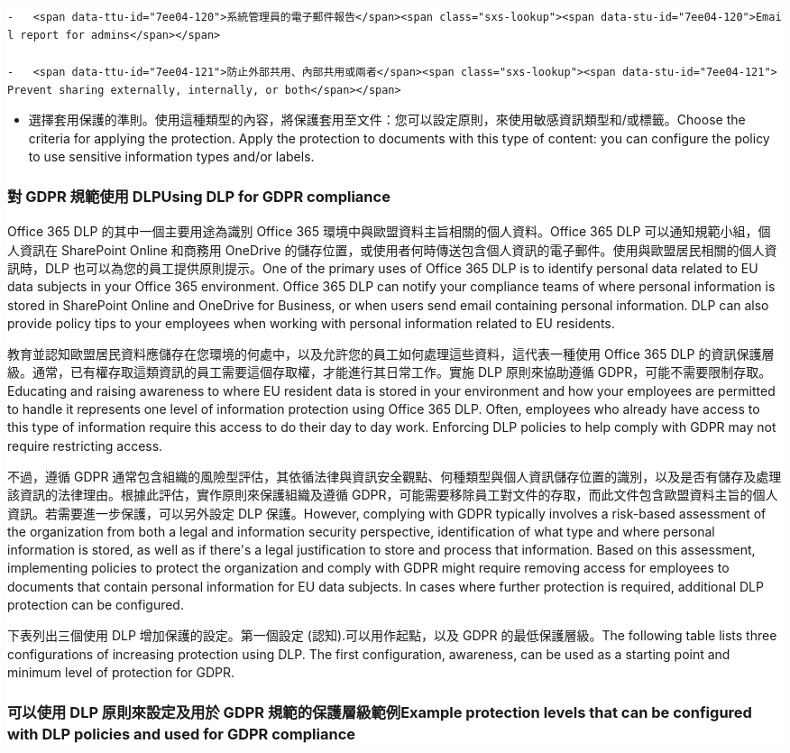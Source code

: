     -   <span data-ttu-id="7ee04-120">系統管理員的電子郵件報告</span><span class="sxs-lookup"><span data-stu-id="7ee04-120">Email report for admins</span></span>

    -   <span data-ttu-id="7ee04-121">防止外部共用、內部共用或兩者</span><span class="sxs-lookup"><span data-stu-id="7ee04-121">Prevent sharing externally, internally, or both</span></span>

-   <span data-ttu-id="7ee04-p104">選擇套用保護的準則。使用這種類型的內容，將保護套用至文件：您可以設定原則，來使用敏感資訊類型和/或標籤。</span><span class="sxs-lookup"><span data-stu-id="7ee04-p104">Choose the criteria for applying the protection. Apply the protection to documents with this type of content: you can configure the policy to use sensitive information types and/or labels.</span></span>

### <a name="using-dlp-for-gdpr-compliance"></a><span data-ttu-id="7ee04-124">對 GDPR 規範使用 DLP</span><span class="sxs-lookup"><span data-stu-id="7ee04-124">Using DLP for GDPR compliance</span></span>

<span data-ttu-id="7ee04-p105">Office 365 DLP 的其中一個主要用途為識別 Office 365 環境中與歐盟資料主旨相關的個人資料。Office 365 DLP 可以通知規範小組，個人資訊在 SharePoint Online 和商務用 OneDrive 的儲存位置，或使用者何時傳送包含個人資訊的電子郵件。使用與歐盟居民相關的個人資訊時，DLP 也可以為您的員工提供原則提示。</span><span class="sxs-lookup"><span data-stu-id="7ee04-p105">One of the primary uses of Office 365 DLP is to identify personal data related to EU data subjects in your Office 365 environment. Office 365 DLP can notify your compliance teams of where personal information is stored in SharePoint Online and OneDrive for Business, or when users send email containing personal information. DLP can also provide policy tips to your employees when working with personal information related to EU residents.</span></span>

<span data-ttu-id="7ee04-p106">教育並認知歐盟居民資料應儲存在您環境的何處中，以及允許您的員工如何處理這些資料，這代表一種使用 Office 365 DLP 的資訊保護層級。通常，已有權存取這類資訊的員工需要這個存取權，才能進行其日常工作。實施 DLP 原則來協助遵循 GDPR，可能不需要限制存取。</span><span class="sxs-lookup"><span data-stu-id="7ee04-p106">Educating and raising awareness to where EU resident data is stored in your environment and how your employees are permitted to handle it represents one level of information protection using Office 365 DLP. Often, employees who already have access to this type of information require this access to do their day to day work. Enforcing DLP policies to help comply with GDPR may not require restricting access.</span></span>

<span data-ttu-id="7ee04-p107">不過，遵循 GDPR 通常包含組織的風險型評估，其依循法律與資訊安全觀點、何種類型與個人資訊儲存位置的識別，以及是否有儲存及處理該資訊的法律理由。根據此評估，實作原則來保護組織及遵循 GDPR，可能需要移除員工對文件的存取，而此文件包含歐盟資料主旨的個人資訊。若需要進一步保護，可以另外設定 DLP 保護。</span><span class="sxs-lookup"><span data-stu-id="7ee04-p107">However, complying with GDPR typically involves a risk-based assessment of the organization from both a legal and information security perspective, identification of what type and where personal information is stored, as well as if there's a legal justification to store and process that information. Based on this assessment, implementing policies to protect the organization and comply with GDPR might require removing access for employees to documents that contain personal information for EU data subjects. In cases where further protection is required, additional DLP protection can be configured.</span></span>

<span data-ttu-id="7ee04-p108">下表列出三個使用 DLP 增加保護的設定。第一個設定 (認知).可以用作起點，以及 GDPR 的最低保護層級。</span><span class="sxs-lookup"><span data-stu-id="7ee04-p108">The following table lists three configurations of increasing protection using DLP. The first configuration, awareness, can be used as a starting point and minimum level of protection for GDPR.</span></span>

### <a name="example-protection-levels-that-can-be-configured-with-dlp-policies-and-used-for-gdpr-compliance"></a><span data-ttu-id="7ee04-136">可以使用 DLP 原則來設定及用於 GDPR 規範的保護層級範例</span><span class="sxs-lookup"><span data-stu-id="7ee04-136">Example protection levels that can be configured with DLP policies and used for GDPR compliance</span></span>
